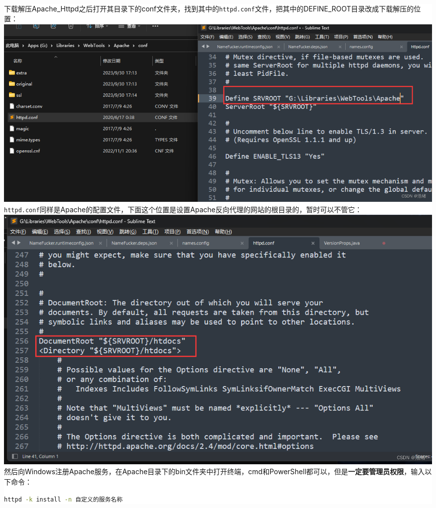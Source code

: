 下载解压Apache_Httpd之后打开其目录下的conf文件夹，找到其中的`httpd.conf`文件，把其中的DEFINE_ROOT目录改成下载解压的位置：
![](../images/1726712357398.png)`httpd.conf`同样是Apache的配置文件，下面这个位置是设置Apache反向代理的网站的根目录的，暂时可以不管它：  
![](../images/1726712357419.png)然后向Windows注册Apache服务，在Apache目录下的bin文件夹中打开终端，cmd和PowerShell都可以，但是**一定要管理员权限**，输入以下命令：

```bash
httpd -k install -n 自定义的服务名称
```